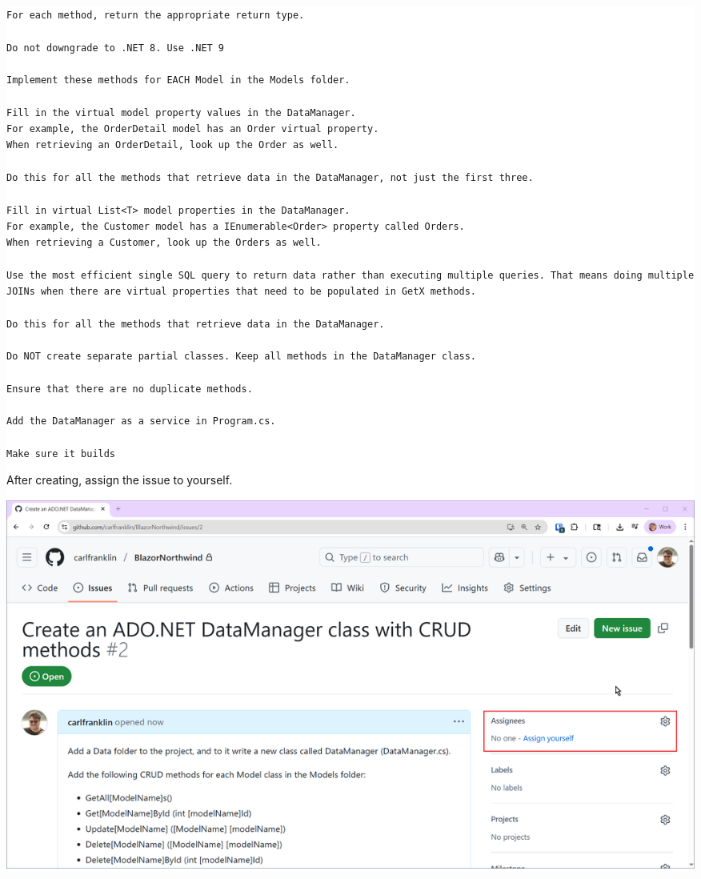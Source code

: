 ```
For each method, return the appropriate return type.

Do not downgrade to .NET 8. Use .NET 9

Implement these methods for EACH Model in the Models folder.

Fill in the virtual model property values in the DataManager.
For example, the OrderDetail model has an Order virtual property.
When retrieving an OrderDetail, look up the Order as well.

Do this for all the methods that retrieve data in the DataManager, not just the first three.

Fill in virtual List<T> model properties in the DataManager.
For example, the Customer model has a IEnumerable<Order> property called Orders.
When retrieving a Customer, look up the Orders as well.

Use the most efficient single SQL query to return data rather than executing multiple queries. That means doing multiple JOINs when there are virtual properties that need to be populated in GetX methods.

Do this for all the methods that retrieve data in the DataManager.

Do NOT create separate partial classes. Keep all methods in the DataManager class.

Ensure that there are no duplicate methods.

Add the DataManager as a service in Program.cs.

Make sure it builds
```

After creating, assign the issue to yourself.

![image-20250617195125881](images/image-20250617195125881.png)
